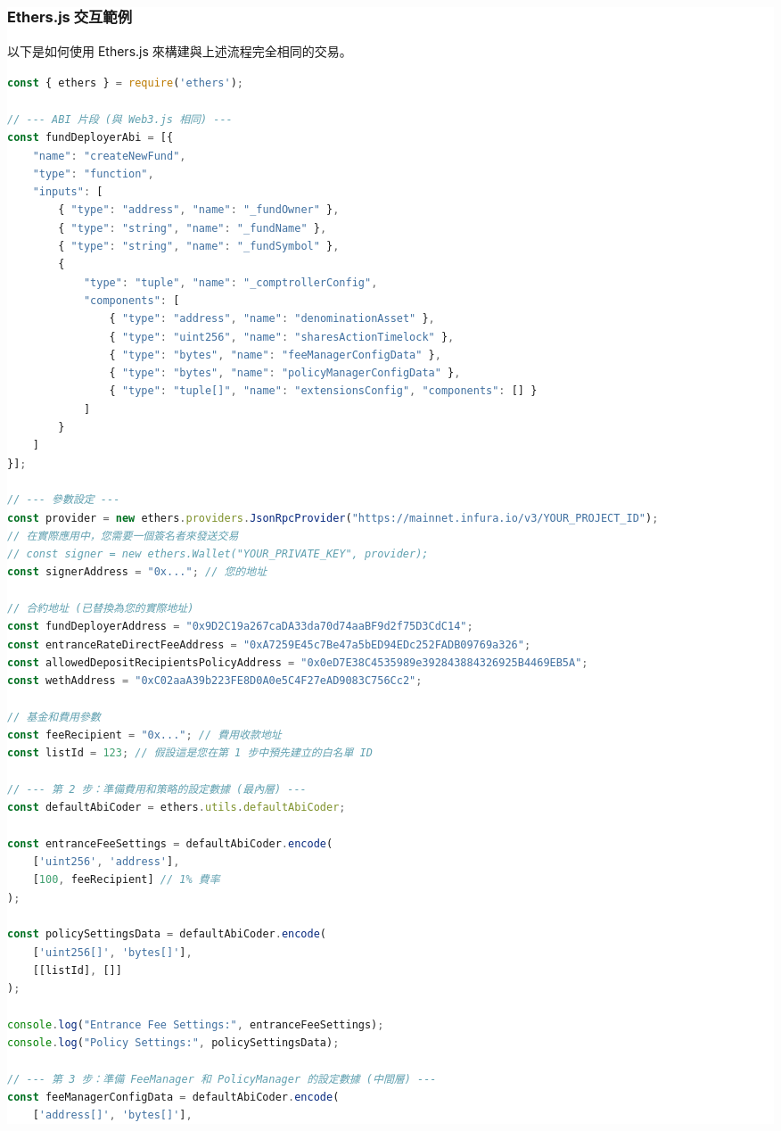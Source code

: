 ### Ethers.js 交互範例

以下是如何使用 Ethers.js 來構建與上述流程完全相同的交易。

```javascript
const { ethers } = require('ethers');

// --- ABI 片段 (與 Web3.js 相同) ---
const fundDeployerAbi = [{
    "name": "createNewFund",
    "type": "function",
    "inputs": [
        { "type": "address", "name": "_fundOwner" },
        { "type": "string", "name": "_fundName" },
        { "type": "string", "name": "_fundSymbol" },
        {
            "type": "tuple", "name": "_comptrollerConfig",
            "components": [
                { "type": "address", "name": "denominationAsset" },
                { "type": "uint256", "name": "sharesActionTimelock" },
                { "type": "bytes", "name": "feeManagerConfigData" },
                { "type": "bytes", "name": "policyManagerConfigData" },
                { "type": "tuple[]", "name": "extensionsConfig", "components": [] }
            ]
        }
    ]
}];

// --- 參數設定 ---
const provider = new ethers.providers.JsonRpcProvider("https://mainnet.infura.io/v3/YOUR_PROJECT_ID");
// 在實際應用中，您需要一個簽名者來發送交易
// const signer = new ethers.Wallet("YOUR_PRIVATE_KEY", provider);
const signerAddress = "0x..."; // 您的地址

// 合約地址 (已替換為您的實際地址)
const fundDeployerAddress = "0x9D2C19a267caDA33da70d74aaBF9d2f75D3CdC14";
const entranceRateDirectFeeAddress = "0xA7259E45c7Be47a5bED94EDc252FADB09769a326";
const allowedDepositRecipientsPolicyAddress = "0x0eD7E38C4535989e392843884326925B4469EB5A";
const wethAddress = "0xC02aaA39b223FE8D0A0e5C4F27eAD9083C756Cc2";

// 基金和費用參數
const feeRecipient = "0x..."; // 費用收款地址
const listId = 123; // 假設這是您在第 1 步中預先建立的白名單 ID

// --- 第 2 步：準備費用和策略的設定數據 (最內層) ---
const defaultAbiCoder = ethers.utils.defaultAbiCoder;

const entranceFeeSettings = defaultAbiCoder.encode(
    ['uint256', 'address'],
    [100, feeRecipient] // 1% 費率
);

const policySettingsData = defaultAbiCoder.encode(
    ['uint256[]', 'bytes[]'],
    [[listId], []]
);

console.log("Entrance Fee Settings:", entranceFeeSettings);
console.log("Policy Settings:", policySettingsData);

// --- 第 3 步：準備 FeeManager 和 PolicyManager 的設定數據 (中間層) ---
const feeManagerConfigData = defaultAbiCoder.encode(
    ['address[]', 'bytes[]'],
```
